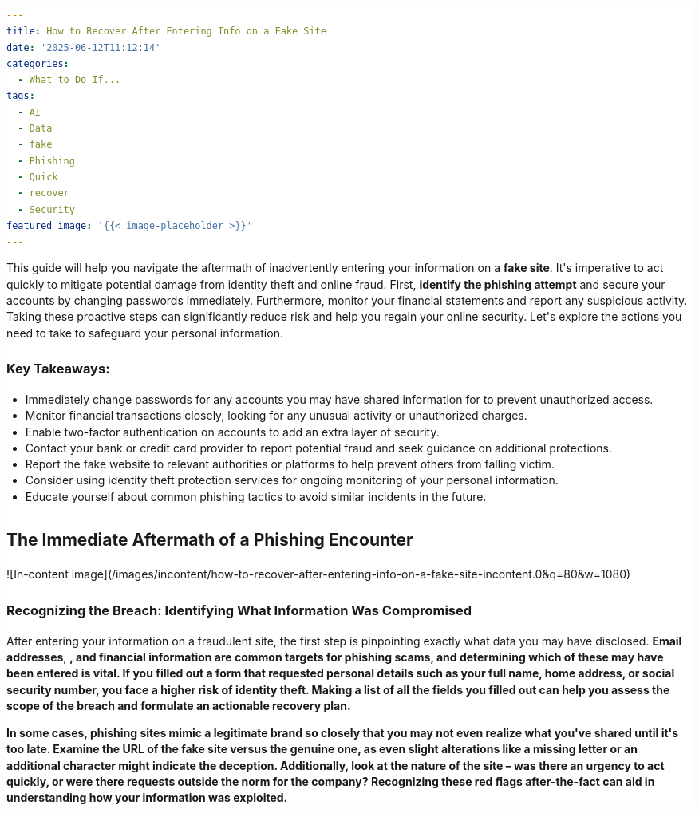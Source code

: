 ```yaml
---
title: How to Recover After Entering Info on a Fake Site
date: '2025-06-12T11:12:14'
categories:
  - What to Do If...
tags:
  - AI
  - Data
  - fake
  - Phishing
  - Quick
  - recover
  - Security
featured_image: '{{< image-placeholder >}}'
---
```


<p>This guide will help you navigate the aftermath of inadvertently entering your information on a <strong>fake site</strong>. It's imperative to act quickly to mitigate potential damage from identity theft and online fraud. First, <strong>identify the phishing attempt</strong> and secure your accounts by changing passwords immediately. Furthermore, monitor your financial statements and report any suspicious activity. Taking these proactive steps can significantly reduce risk and help you regain your online security. Let's explore the actions you need to take to safeguard your personal information.</p><h3>Key Takeaways:</h3>  
<ul>  
    <li>Immediately change passwords for any accounts you may have shared information for to prevent unauthorized access.</li>  
    <li>Monitor financial transactions closely, looking for any unusual activity or unauthorized charges.</li>  
    <li>Enable two-factor authentication on accounts to add an extra layer of security.</li>  
    <li>Contact your bank or credit card provider to report potential fraud and seek guidance on additional protections.</li>  
    <li>Report the fake website to relevant authorities or platforms to help prevent others from falling victim.</li>  
    <li>Consider using identity theft protection services for ongoing monitoring of your personal information.</li>  
    <li>Educate yourself about common phishing tactics to avoid similar incidents in the future.</li>  
</ul><h2>The Immediate Aftermath of a Phishing Encounter</h2>
![In-content image](/images/incontent/how-to-recover-after-entering-info-on-a-fake-site-incontent.0&q=80&w=1080)


<h3>Recognizing the Breach: Identifying What Information Was Compromised</h3>
<p>After entering your information on a fraudulent site, the first step is pinpointing exactly what data you may have disclosed. <strong>Email addresses</strong>, <strong passwords</strong>, and <strong>financial information</strong> are common targets for phishing scams, and determining which of these may have been entered is vital. If you filled out a form that requested personal details such as your full name, home address, or social security number, you face a higher risk of identity theft. Making a list of all the fields you filled out can help you assess the scope of the breach and formulate an actionable recovery plan.</p>

<p>In some cases, phishing sites mimic a legitimate brand so closely that you may not even realize what you've shared until it's too late. Examine the URL of the fake site versus the genuine one, as even slight alterations like a missing letter or an additional character might indicate the deception. Additionally, look at the nature of the site – was there an urgency to act quickly, or were there requests outside the norm for the company? Recognizing these red flags after-the-fact can aid in understanding how your information was exploited.</p>
